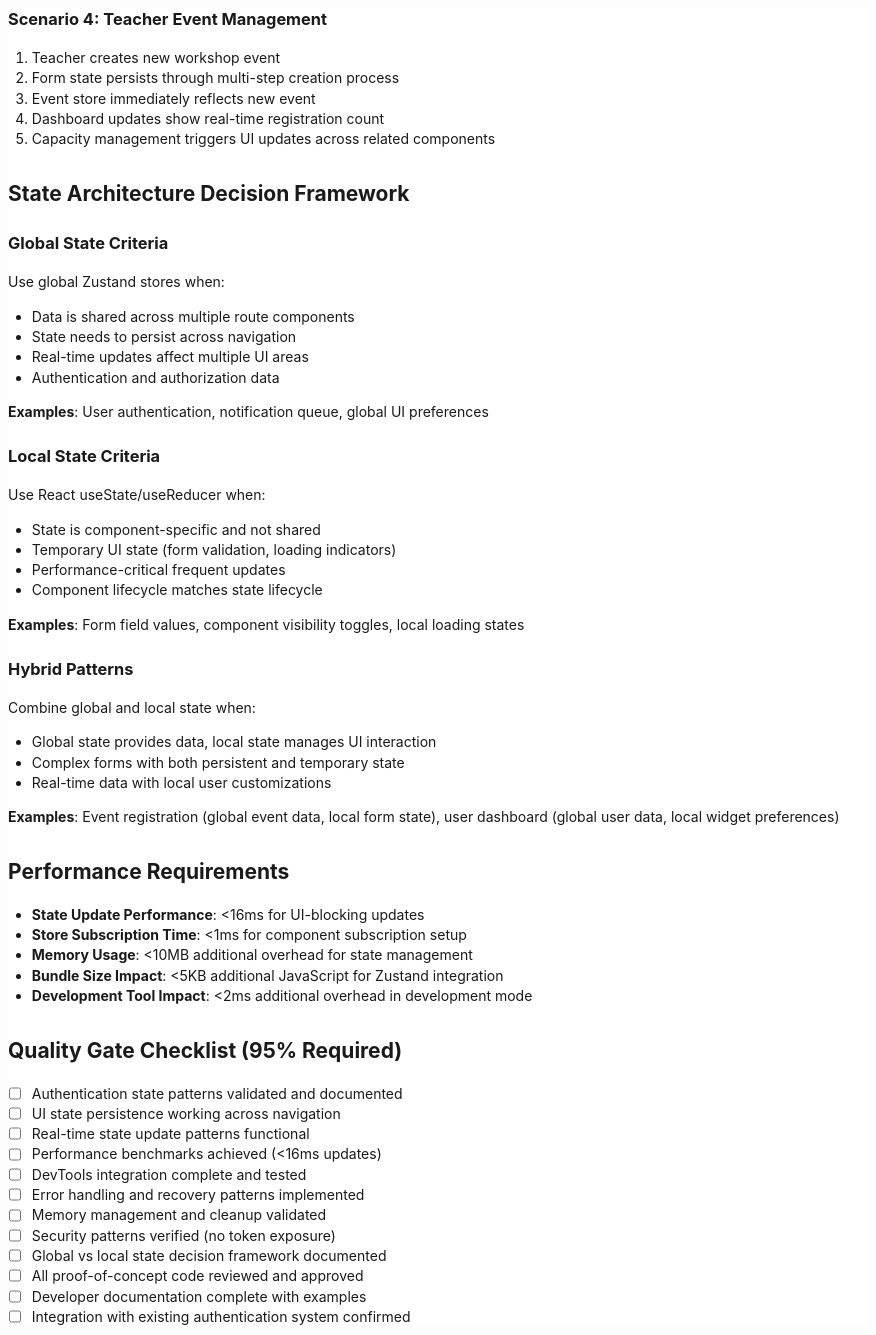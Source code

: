 ### Scenario 4: Teacher Event Management
1. Teacher creates new workshop event
2. Form state persists through multi-step creation process
3. Event store immediately reflects new event
4. Dashboard updates show real-time registration count
5. Capacity management triggers UI updates across related components

## State Architecture Decision Framework

### Global State Criteria
Use global Zustand stores when:
- Data is shared across multiple route components
- State needs to persist across navigation
- Real-time updates affect multiple UI areas
- Authentication and authorization data

**Examples**: User authentication, notification queue, global UI preferences

### Local State Criteria
Use React useState/useReducer when:
- State is component-specific and not shared
- Temporary UI state (form validation, loading indicators)
- Performance-critical frequent updates
- Component lifecycle matches state lifecycle

**Examples**: Form field values, component visibility toggles, local loading states

### Hybrid Patterns
Combine global and local state when:
- Global state provides data, local state manages UI interaction
- Complex forms with both persistent and temporary state
- Real-time data with local user customizations

**Examples**: Event registration (global event data, local form state), user dashboard (global user data, local widget preferences)

## Performance Requirements
- **State Update Performance**: <16ms for UI-blocking updates
- **Store Subscription Time**: <1ms for component subscription setup
- **Memory Usage**: <10MB additional overhead for state management
- **Bundle Size Impact**: <5KB additional JavaScript for Zustand integration
- **Development Tool Impact**: <2ms additional overhead in development mode

## Quality Gate Checklist (95% Required)
- [ ] Authentication state patterns validated and documented
- [ ] UI state persistence working across navigation
- [ ] Real-time state update patterns functional
- [ ] Performance benchmarks achieved (<16ms updates)
- [ ] DevTools integration complete and tested
- [ ] Error handling and recovery patterns implemented
- [ ] Memory management and cleanup validated
- [ ] Security patterns verified (no token exposure)
- [ ] Global vs local state decision framework documented
- [ ] All proof-of-concept code reviewed and approved
- [ ] Developer documentation complete with examples
- [ ] Integration with existing authentication system confirmed
